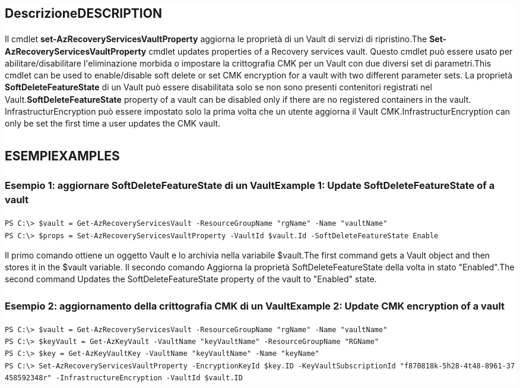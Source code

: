 ## <span data-ttu-id="83afc-107">Descrizione</span><span class="sxs-lookup"><span data-stu-id="83afc-107">DESCRIPTION</span></span>
<span data-ttu-id="83afc-108">Il cmdlet **set-AzRecoveryServicesVaultProperty** aggiorna le proprietà di un Vault di servizi di ripristino.</span><span class="sxs-lookup"><span data-stu-id="83afc-108">The **Set-AzRecoveryServicesVaultProperty** cmdlet updates properties of a Recovery services vault.</span></span> <span data-ttu-id="83afc-109">Questo cmdlet può essere usato per abilitare/disabilitare l'eliminazione morbida o impostare la crittografia CMK per un Vault con due diversi set di parametri.</span><span class="sxs-lookup"><span data-stu-id="83afc-109">This cmdlet can be used to enable/disable soft delete or set CMK encryption for a vault with two different parameter sets.</span></span> 
<span data-ttu-id="83afc-110">La proprietà **SoftDeleteFeatureState** di un Vault può essere disabilitata solo se non sono presenti contenitori registrati nel Vault.</span><span class="sxs-lookup"><span data-stu-id="83afc-110">**SoftDeleteFeatureState** property of a vault can be disabled only if there are no registered containers in the vault.</span></span> <span data-ttu-id="83afc-111">InfrastructurEncryption può essere impostato solo la prima volta che un utente aggiorna il Vault CMK.</span><span class="sxs-lookup"><span data-stu-id="83afc-111">InfrastructurEncryption can only be set the first time a user updates the CMK vault.</span></span>

## <span data-ttu-id="83afc-112">ESEMPI</span><span class="sxs-lookup"><span data-stu-id="83afc-112">EXAMPLES</span></span>

### <span data-ttu-id="83afc-113">Esempio 1: aggiornare SoftDeleteFeatureState di un Vault</span><span class="sxs-lookup"><span data-stu-id="83afc-113">Example 1: Update SoftDeleteFeatureState of a vault</span></span>
```
PS C:\> $vault = Get-AzRecoveryServicesVault -ResourceGroupName "rgName" -Name "vaultName"
PS C:\> $props = Set-AzRecoveryServicesVaultProperty -VaultId $vault.Id -SoftDeleteFeatureState Enable
```

<span data-ttu-id="83afc-114">Il primo comando ottiene un oggetto Vault e lo archivia nella variabile $vault.</span><span class="sxs-lookup"><span data-stu-id="83afc-114">The first command gets a Vault object and then stores it in the $vault variable.</span></span>
<span data-ttu-id="83afc-115">Il secondo comando Aggiorna la proprietà SoftDeleteFeatureState della volta in stato "Enabled".</span><span class="sxs-lookup"><span data-stu-id="83afc-115">The second command Updates the SoftDeleteFeatureState property of the vault to "Enabled" state.</span></span>

### <span data-ttu-id="83afc-116">Esempio 2: aggiornamento della crittografia CMK di un Vault</span><span class="sxs-lookup"><span data-stu-id="83afc-116">Example 2: Update CMK encryption of a vault</span></span>

```
PS C:\> $vault = Get-AzRecoveryServicesVault -ResourceGroupName "rgName" -Name "vaultName"
PS C:\> $keyVault = Get-AzKeyVault -VaultName "keyVaultName" -ResourceGroupName "RGName" 
PS C:\> $key = Get-AzKeyVaultKey -VaultName "keyVaultName" -Name "keyName" 
PS C:\> Set-AzRecoveryServicesVaultProperty -EncryptionKeyId $key.ID -KeyVaultSubscriptionId "f870818k-5h28-4t48-8961-37458592348r" -InfrastructureEncryption -VaultId $vault.ID
```
